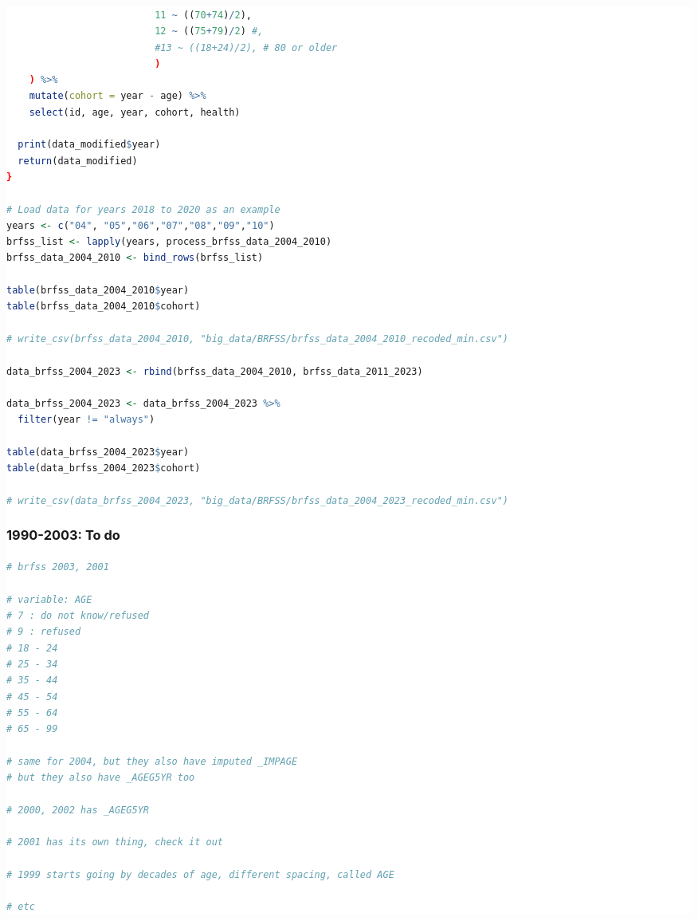 ``` r
                          11 ~ ((70+74)/2),
                          12 ~ ((75+79)/2) #,
                          #13 ~ ((18+24)/2), # 80 or older
                          )
    ) %>% 
    mutate(cohort = year - age) %>% 
    select(id, age, year, cohort, health)
    
  print(data_modified$year)
  return(data_modified)
}

# Load data for years 2018 to 2020 as an example
years <- c("04", "05","06","07","08","09","10")
brfss_list <- lapply(years, process_brfss_data_2004_2010)
brfss_data_2004_2010 <- bind_rows(brfss_list)

table(brfss_data_2004_2010$year)
table(brfss_data_2004_2010$cohort)

# write_csv(brfss_data_2004_2010, "big_data/BRFSS/brfss_data_2004_2010_recoded_min.csv")

data_brfss_2004_2023 <- rbind(brfss_data_2004_2010, brfss_data_2011_2023)

data_brfss_2004_2023 <- data_brfss_2004_2023 %>% 
  filter(year != "always")

table(data_brfss_2004_2023$year)
table(data_brfss_2004_2023$cohort)

# write_csv(data_brfss_2004_2023, "big_data/BRFSS/brfss_data_2004_2023_recoded_min.csv")
```

### 1990-2003: To do

``` r
# brfss 2003, 2001

# variable: AGE
# 7 : do not know/refused
# 9 : refused
# 18 - 24
# 25 - 34
# 35 - 44
# 45 - 54
# 55 - 64
# 65 - 99

# same for 2004, but they also have imputed _IMPAGE
# but they also have _AGEG5YR too 

# 2000, 2002 has _AGEG5YR

# 2001 has its own thing, check it out

# 1999 starts going by decades of age, different spacing, called AGE

# etc
```
